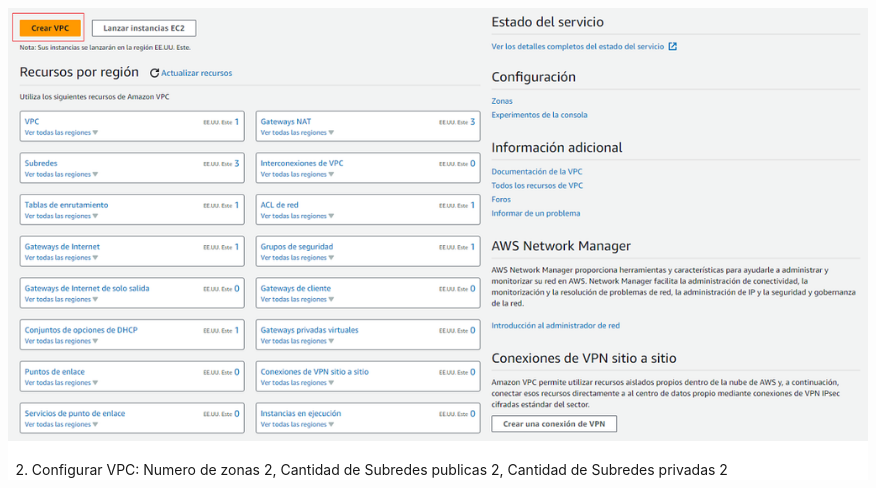 ![](./assets/2-EKS-VPC-Crear.png)

2. Configurar VPC: Numero de zonas 2, Cantidad de Subredes publicas 2, Cantidad de Subredes privadas 2

